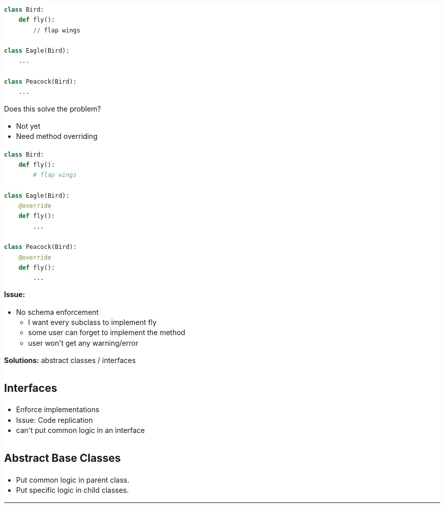 ```python
class Bird:
    def fly():
        // flap wings
        
class Eagle(Bird):
    ...

class Peacock(Bird):
    ...
```

Does this solve the problem?
- Not yet
- Need method overriding

```python
class Bird:
    def fly():
        # flap wings
        
class Eagle(Bird):
    @override
    def fly():
        ...

class Peacock(Bird):
    @override
    def fly():
        ...
```

**Issue:**
- No schema enforcement
    - I want every subclass to implement fly
    - some user can forget to implement the method
    - user won't get any warning/error

**Solutions:**
abstract classes / interfaces

Interfaces
----------

- Enforce implementations
- Issue: Code replication
- can't put common logic in an interface

Abstract Base Classes
---------------------

- Put common logic in parent class.
- Put specific logic in child classes.

-- --
